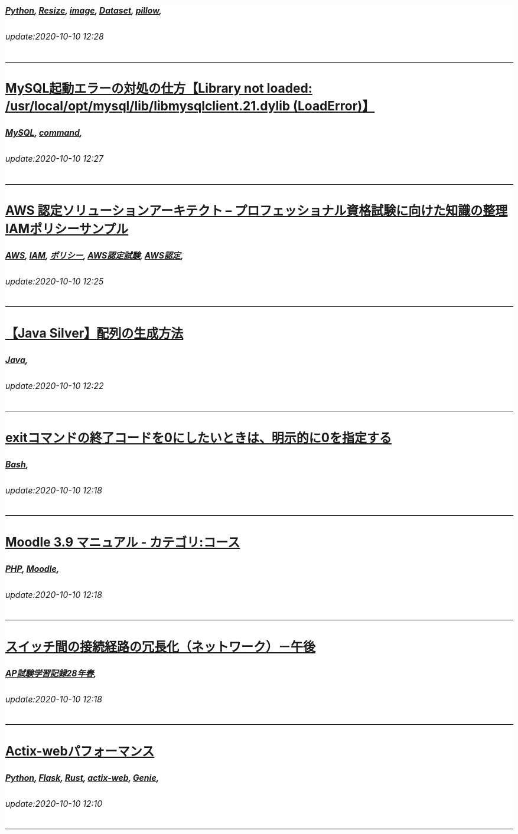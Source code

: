 ##### [Python](https://qiita.com/tags/Python), [Resize](https://qiita.com/tags/Resize), [image](https://qiita.com/tags/image), [Dataset](https://qiita.com/tags/Dataset), [pillow](https://qiita.com/tags/pillow), 
###### update:2020-10-10 12:28
---
## [MySQL起動エラーの対処の仕方【Library not loaded: /usr/local/opt/mysql/lib/libmysqlclient.21.dylib (LoadError)】](https://qiita.com/k-yasuhiro/items/9674d2e6e0b0fac3e1a8)
##### [MySQL](https://qiita.com/tags/MySQL), [command](https://qiita.com/tags/command), 
###### update:2020-10-10 12:27
---
## [AWS 認定ソリューションアーキテクト – プロフェッショナル資格試験に向けた知識の整理 IAMポリシーサンプル](https://qiita.com/fkooo/items/ae934fe9b1eb2a77f65d)
##### [AWS](https://qiita.com/tags/AWS), [IAM](https://qiita.com/tags/IAM), [ポリシー](https://qiita.com/tags/ポリシー), [AWS認定試験](https://qiita.com/tags/AWS認定試験), [AWS認定](https://qiita.com/tags/AWS認定), 
###### update:2020-10-10 12:25
---
## [【Java Silver】配列の生成方法](https://qiita.com/Molly95554907/items/e2031bad47af4db03218)
##### [Java](https://qiita.com/tags/Java), 
###### update:2020-10-10 12:22
---
## [exitコマンドの終了コードを0にしたいときは、明示的に0を指定する](https://qiita.com/taro-hida/items/1c9e8111ad87178b70fb)
##### [Bash](https://qiita.com/tags/Bash), 
###### update:2020-10-10 12:18
---
## [Moodle 3.9 マニュアル - カテゴリ:コース](https://qiita.com/intrajp/items/a9a332cd28bcdbd3aaa0)
##### [PHP](https://qiita.com/tags/PHP), [Moodle](https://qiita.com/tags/Moodle), 
###### update:2020-10-10 12:18
---
## [スイッチ間の接続経路の冗長化（ネットワーク）－午後](https://qiita.com/lymansouka2017/items/a9aa730f0e66f468ff56)
##### [AP試験学習記録28年春](https://qiita.com/tags/AP試験学習記録28年春), 
###### update:2020-10-10 12:18
---
## [Actix-webパフォーマンス](https://qiita.com/ito-masahiro/items/0b85d5f12a3544bf4861)
##### [Python](https://qiita.com/tags/Python), [Flask](https://qiita.com/tags/Flask), [Rust](https://qiita.com/tags/Rust), [actix-web](https://qiita.com/tags/actix-web), [Genie](https://qiita.com/tags/Genie), 
###### update:2020-10-10 12:10
---
